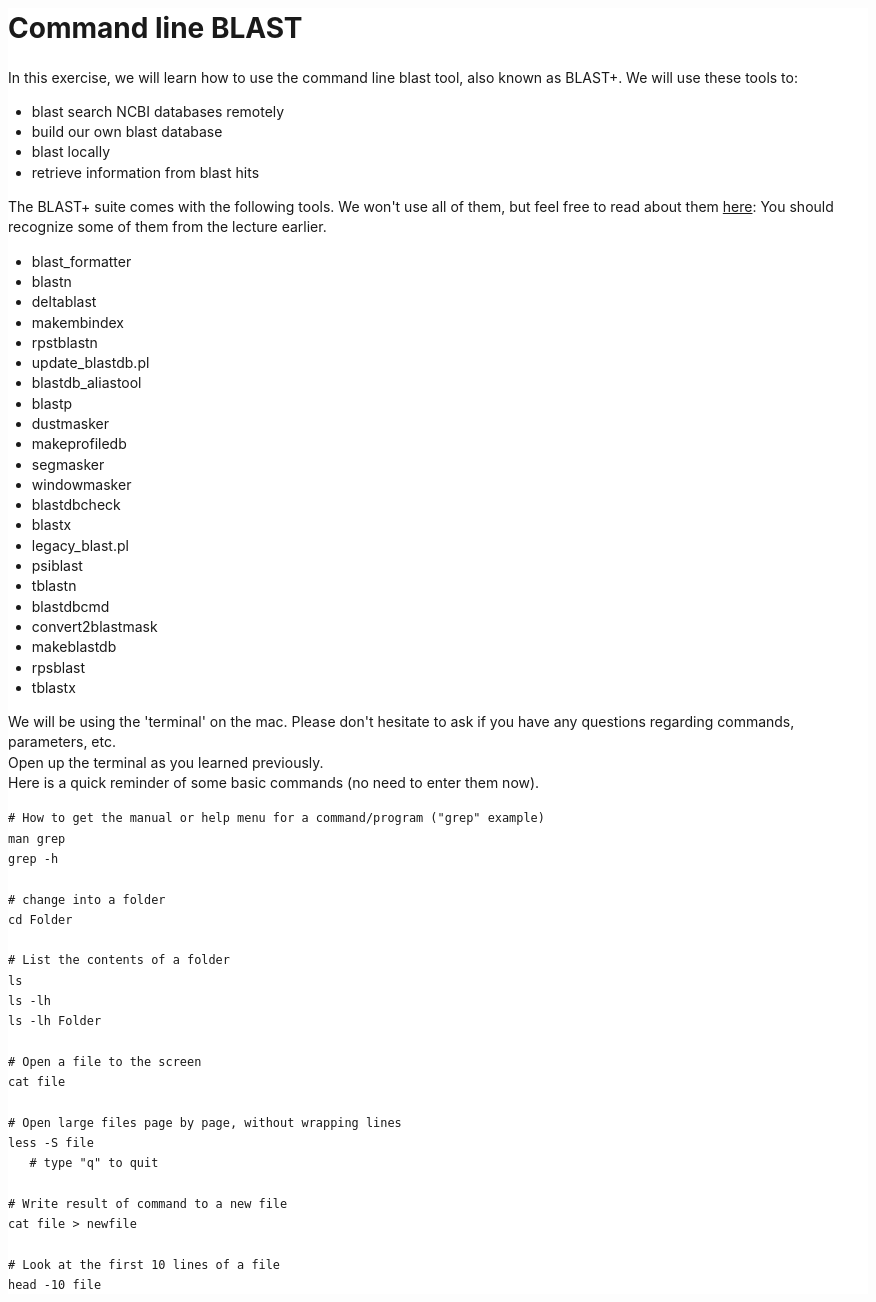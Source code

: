 # Command line BLAST
In this exercise, we will learn how to use the command line blast tool, also known as BLAST+.  We will use these tools to:
- blast search NCBI databases remotely
- build our own blast database
- blast locally
- retrieve information from blast hits

The BLAST+ suite comes with the following tools.  We won't use all of them, but feel free to read about them [here](https://www.ncbi.nlm.nih.gov/books/NBK279690/):  You should recognize some of them from the lecture earlier.
- blast_formatter
- blastn
- deltablast
- makembindex
- rpstblastn
- update_blastdb.pl
- blastdb_aliastool
- blastp
- dustmasker
- makeprofiledb
- segmasker
- windowmasker
- blastdbcheck
- blastx
- legacy_blast.pl
- psiblast
- tblastn
- blastdbcmd
- convert2blastmask
- makeblastdb
- rpsblast
- tblastx

We will be using the 'terminal' on the mac. Please don't hesitate to ask if you have any questions regarding commands, parameters, etc.  
Open up the terminal as you learned previously.  
Here is a quick reminder of some basic commands (no need to enter them now).
```
# How to get the manual or help menu for a command/program ("grep" example)
man grep
grep -h

# change into a folder
cd Folder

# List the contents of a folder
ls
ls -lh
ls -lh Folder

# Open a file to the screen
cat file

# Open large files page by page, without wrapping lines
less -S file
   # type "q" to quit
   
# Write result of command to a new file
cat file > newfile

# Look at the first 10 lines of a file
head -10 file
```